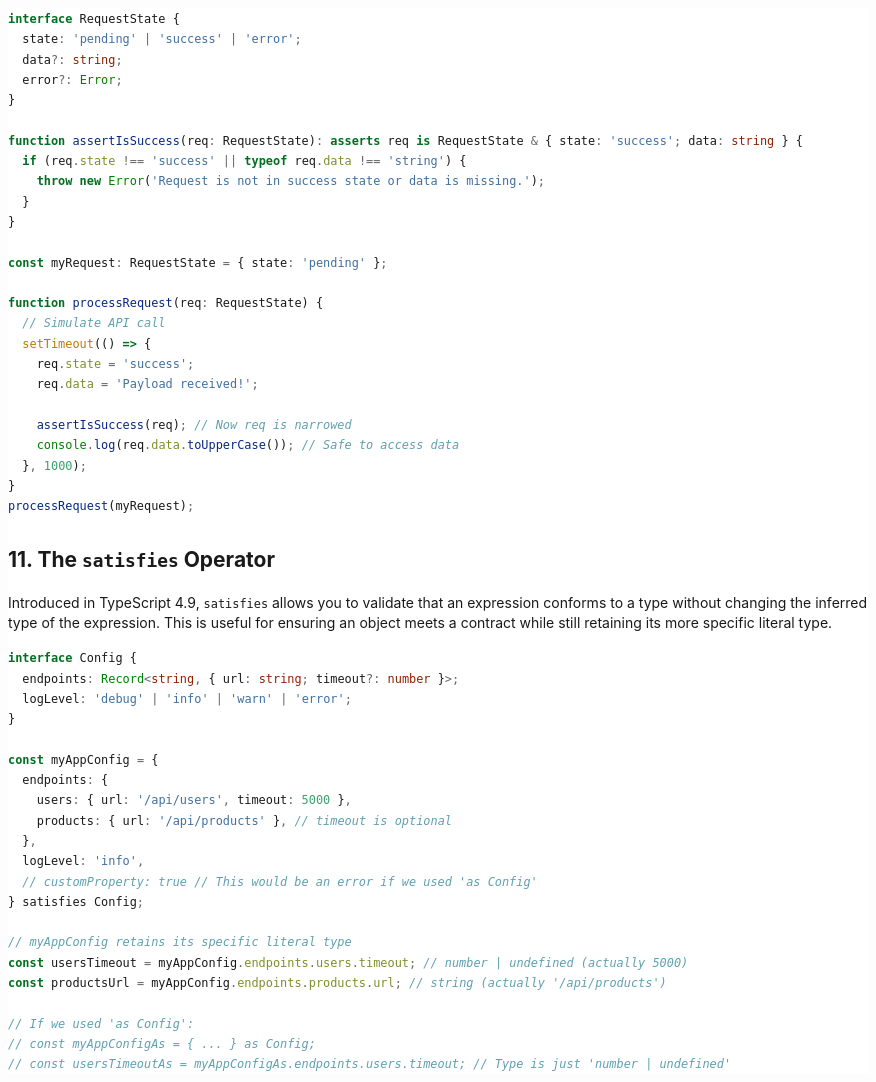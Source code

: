 ```typescript
interface RequestState {
  state: 'pending' | 'success' | 'error';
  data?: string;
  error?: Error;
}

function assertIsSuccess(req: RequestState): asserts req is RequestState & { state: 'success'; data: string } {
  if (req.state !== 'success' || typeof req.data !== 'string') {
    throw new Error('Request is not in success state or data is missing.');
  }
}

const myRequest: RequestState = { state: 'pending' };

function processRequest(req: RequestState) {
  // Simulate API call
  setTimeout(() => {
    req.state = 'success';
    req.data = 'Payload received!';

    assertIsSuccess(req); // Now req is narrowed
    console.log(req.data.toUpperCase()); // Safe to access data
  }, 1000);
}
processRequest(myRequest);
```

## 11. The `satisfies` Operator <a name="satisfies-operator"></a>
Introduced in TypeScript 4.9, `satisfies` allows you to validate that an expression conforms to a type without changing the inferred type of the expression. This is useful for ensuring an object meets a contract while still retaining its more specific literal type.

```typescript
interface Config {
  endpoints: Record<string, { url: string; timeout?: number }>;
  logLevel: 'debug' | 'info' | 'warn' | 'error';
}

const myAppConfig = {
  endpoints: {
    users: { url: '/api/users', timeout: 5000 },
    products: { url: '/api/products' }, // timeout is optional
  },
  logLevel: 'info',
  // customProperty: true // This would be an error if we used 'as Config'
} satisfies Config;

// myAppConfig retains its specific literal type
const usersTimeout = myAppConfig.endpoints.users.timeout; // number | undefined (actually 5000)
const productsUrl = myAppConfig.endpoints.products.url; // string (actually '/api/products')

// If we used 'as Config':
// const myAppConfigAs = { ... } as Config;
// const usersTimeoutAs = myAppConfigAs.endpoints.users.timeout; // Type is just 'number | undefined'
```
